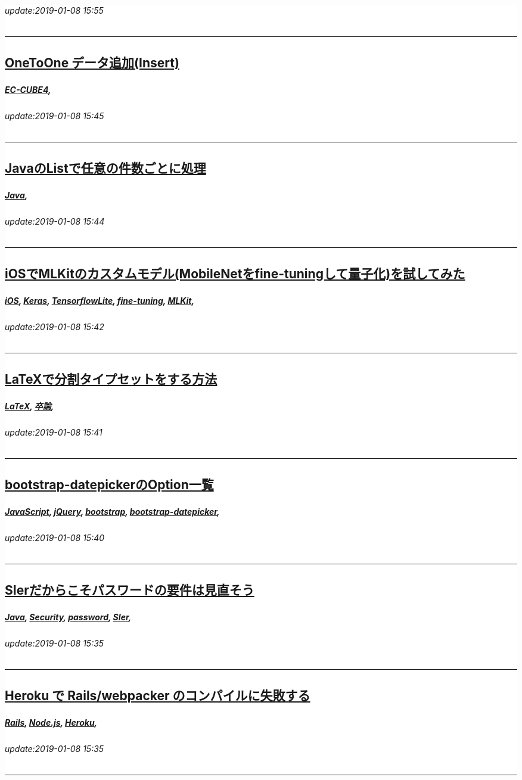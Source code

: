 ###### update:2019-01-08 15:55
---
## [OneToOne データ追加(Insert)](https://qiita.com/ma33588/items/ac735d936ce821c1620f)
##### [EC-CUBE4](https://qiita.com/tags/EC-CUBE4), 
###### update:2019-01-08 15:45
---
## [JavaのListで任意の件数ごとに処理](https://qiita.com/namidame_Ba/items/ccd954cc04eac8a5defd)
##### [Java](https://qiita.com/tags/Java), 
###### update:2019-01-08 15:44
---
## [iOSでMLKitのカスタムモデル(MobileNetをfine-tuningして量子化)を試してみた](https://qiita.com/mizukicker/items/c73b12d955fb4eef5ccf)
##### [iOS](https://qiita.com/tags/iOS), [Keras](https://qiita.com/tags/Keras), [TensorflowLite](https://qiita.com/tags/TensorflowLite), [fine-tuning](https://qiita.com/tags/fine-tuning), [MLKit](https://qiita.com/tags/MLKit), 
###### update:2019-01-08 15:42
---
## [LaTeXで分割タイプセットをする方法](https://qiita.com/ta_b0_/items/1426ad05de7b90b34a46)
##### [LaTeX](https://qiita.com/tags/LaTeX), [卒論](https://qiita.com/tags/卒論), 
###### update:2019-01-08 15:41
---
## [bootstrap-datepickerのOption一覧](https://qiita.com/GreatFailure/items/de01d46fad1a54c61182)
##### [JavaScript](https://qiita.com/tags/JavaScript), [jQuery](https://qiita.com/tags/jQuery), [bootstrap](https://qiita.com/tags/bootstrap), [bootstrap-datepicker](https://qiita.com/tags/bootstrap-datepicker), 
###### update:2019-01-08 15:40
---
## [SIerだからこそパスワードの要件は見直そう](https://qiita.com/chomical/items/3d8c3fd9fbebb289105f)
##### [Java](https://qiita.com/tags/Java), [Security](https://qiita.com/tags/Security), [password](https://qiita.com/tags/password), [SIer](https://qiita.com/tags/SIer), 
###### update:2019-01-08 15:35
---
## [Heroku で Rails/webpacker のコンパイルに失敗する](https://qiita.com/oieioi/items/78da19ccd40811e8f528)
##### [Rails](https://qiita.com/tags/Rails), [Node.js](https://qiita.com/tags/Node.js), [Heroku](https://qiita.com/tags/Heroku), 
###### update:2019-01-08 15:35
---